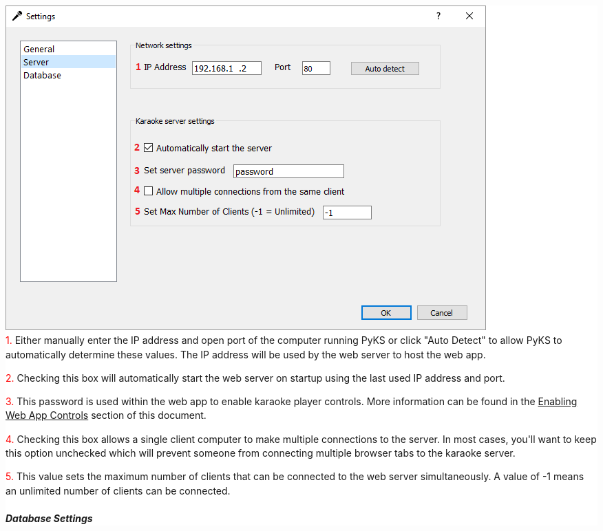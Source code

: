 ![Server Settings](docs/server_settings.png)  
<span style="color:red; font:bold">1. </span>Either manually enter the IP
address and open port of the computer running PyKS or click "Auto Detect"
to allow PyKS to automatically determine these values. The IP address will
be used by the web server to host the web app.  

<span style="color:red; font:bold">2. </span>Checking this box will
automatically start the web server on startup using the last used IP 
address and port.

<span style="color:red; font:bold">3. </span>This password is used within
the web app to enable karaoke player controls. More information can be found
in the [Enabling Web App Controls](#WebAppControls) section of this document.  

<span style="color:red; font:bold">4. </span>Checking this box allows a
single client computer to make multiple connections to the server. In most 
cases, you'll want to keep this option unchecked which will prevent someone
from connecting multiple browser tabs to the karaoke server.

<span style="color:red; font:bold">5. </span>This value sets the maximum
number of clients that can be connected to the web server simultaneously.
A value of -1 means an unlimited number of clients can be connected.

##### Database Settings